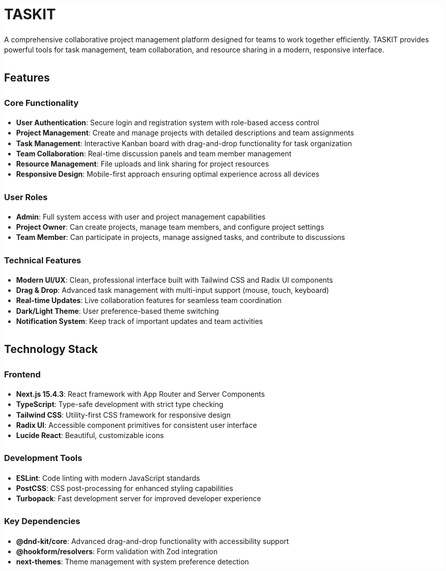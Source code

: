 # TASKIT

A comprehensive collaborative project management platform designed for teams to work together efficiently. TASKIT provides powerful tools for task management, team collaboration, and resource sharing in a modern, responsive interface.

## Features

### Core Functionality
- **User Authentication**: Secure login and registration system with role-based access control
- **Project Management**: Create and manage projects with detailed descriptions and team assignments
- **Task Management**: Interactive Kanban board with drag-and-drop functionality for task organization
- **Team Collaboration**: Real-time discussion panels and team member management
- **Resource Management**: File uploads and link sharing for project resources
- **Responsive Design**: Mobile-first approach ensuring optimal experience across all devices

### User Roles
- **Admin**: Full system access with user and project management capabilities
- **Project Owner**: Can create projects, manage team members, and configure project settings
- **Team Member**: Can participate in projects, manage assigned tasks, and contribute to discussions

### Technical Features
- **Modern UI/UX**: Clean, professional interface built with Tailwind CSS and Radix UI components
- **Drag & Drop**: Advanced task management with multi-input support (mouse, touch, keyboard)
- **Real-time Updates**: Live collaboration features for seamless team coordination
- **Dark/Light Theme**: User preference-based theme switching
- **Notification System**: Keep track of important updates and team activities

## Technology Stack

### Frontend
- **Next.js 15.4.3**: React framework with App Router and Server Components
- **TypeScript**: Type-safe development with strict type checking
- **Tailwind CSS**: Utility-first CSS framework for responsive design
- **Radix UI**: Accessible component primitives for consistent user interface
- **Lucide React**: Beautiful, customizable icons

### Development Tools
- **ESLint**: Code linting with modern JavaScript standards
- **PostCSS**: CSS post-processing for enhanced styling capabilities
- **Turbopack**: Fast development server for improved developer experience

### Key Dependencies
- **@dnd-kit/core**: Advanced drag-and-drop functionality with accessibility support
- **@hookform/resolvers**: Form validation with Zod integration
- **next-themes**: Theme management with system preference detection
